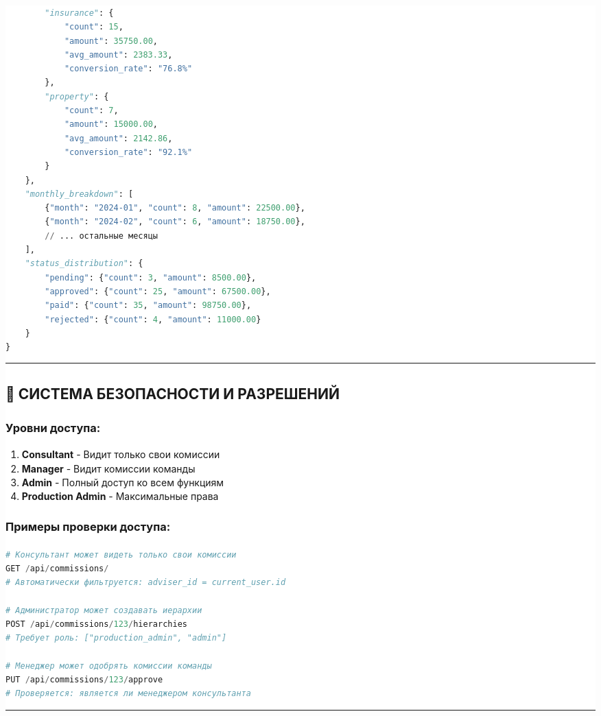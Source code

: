 ```python
        "insurance": {
            "count": 15,
            "amount": 35750.00,
            "avg_amount": 2383.33,
            "conversion_rate": "76.8%"
        },
        "property": {
            "count": 7,
            "amount": 15000.00,
            "avg_amount": 2142.86,
            "conversion_rate": "92.1%"
        }
    },
    "monthly_breakdown": [
        {"month": "2024-01", "count": 8, "amount": 22500.00},
        {"month": "2024-02", "count": 6, "amount": 18750.00},
        // ... остальные месяцы
    ],
    "status_distribution": {
        "pending": {"count": 3, "amount": 8500.00},
        "approved": {"count": 25, "amount": 67500.00},
        "paid": {"count": 35, "amount": 98750.00},
        "rejected": {"count": 4, "amount": 11000.00}
    }
}
```

---

## 🔐 СИСТЕМА БЕЗОПАСНОСТИ И РАЗРЕШЕНИЙ

### Уровни доступа:
1. **Consultant** - Видит только свои комиссии
2. **Manager** - Видит комиссии команды
3. **Admin** - Полный доступ ко всем функциям
4. **Production Admin** - Максимальные права

### Примеры проверки доступа:
```python
# Консультант может видеть только свои комиссии
GET /api/commissions/
# Автоматически фильтруется: adviser_id = current_user.id

# Администратор может создавать иерархии
POST /api/commissions/123/hierarchies
# Требует роль: ["production_admin", "admin"]

# Менеджер может одобрять комиссии команды
PUT /api/commissions/123/approve
# Проверяется: является ли менеджером консультанта
```

---